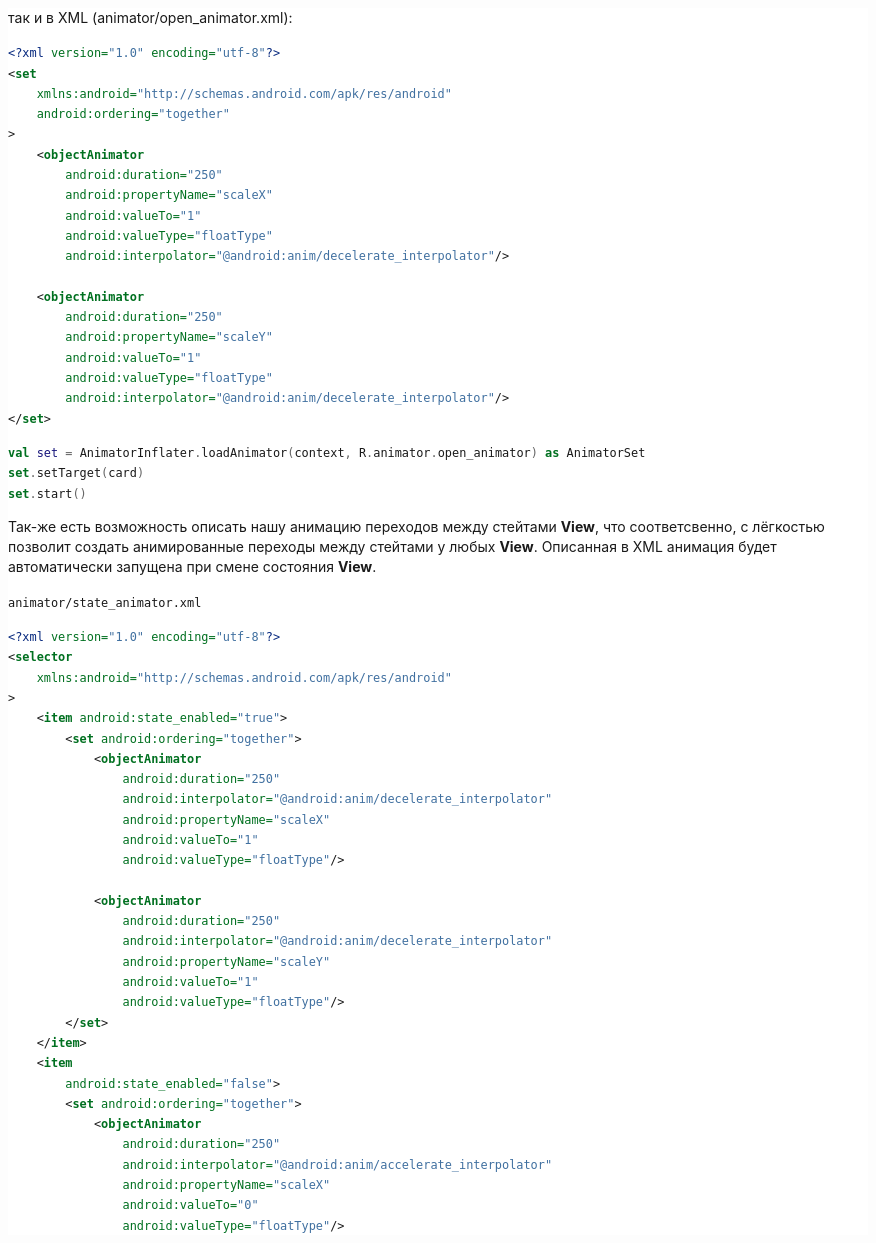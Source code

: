 так и в XML (animator/open_animator.xml):

```xml
<?xml version="1.0" encoding="utf-8"?>
<set 
    xmlns:android="http://schemas.android.com/apk/res/android"
    android:ordering="together"
>
    <objectAnimator
        android:duration="250"
        android:propertyName="scaleX"
        android:valueTo="1"
        android:valueType="floatType"
        android:interpolator="@android:anim/decelerate_interpolator"/>

    <objectAnimator
        android:duration="250"
        android:propertyName="scaleY"
        android:valueTo="1"
        android:valueType="floatType"
        android:interpolator="@android:anim/decelerate_interpolator"/>
</set>
```

```kt
val set = AnimatorInflater.loadAnimator(context, R.animator.open_animator) as AnimatorSet
set.setTarget(card)
set.start()
```

Так-же есть возможность описать нашу анимацию переходов между стейтами **View**, что соответсвенно, с лёгкостью позволит создать анимированные переходы между стейтами у любых **View**. Описанная в XML анимация будет автоматически запущена при смене состояния **View**.

`animator/state_animator.xml`

```xml
<?xml version="1.0" encoding="utf-8"?>
<selector 
    xmlns:android="http://schemas.android.com/apk/res/android"
>
    <item android:state_enabled="true">
        <set android:ordering="together">
            <objectAnimator
                android:duration="250"
                android:interpolator="@android:anim/decelerate_interpolator"
                android:propertyName="scaleX"
                android:valueTo="1"
                android:valueType="floatType"/>

            <objectAnimator
                android:duration="250"
                android:interpolator="@android:anim/decelerate_interpolator"
                android:propertyName="scaleY"
                android:valueTo="1"
                android:valueType="floatType"/>
        </set>
    </item>
    <item
        android:state_enabled="false">
        <set android:ordering="together">
            <objectAnimator
                android:duration="250"
                android:interpolator="@android:anim/accelerate_interpolator"
                android:propertyName="scaleX"
                android:valueTo="0"
                android:valueType="floatType"/>
```